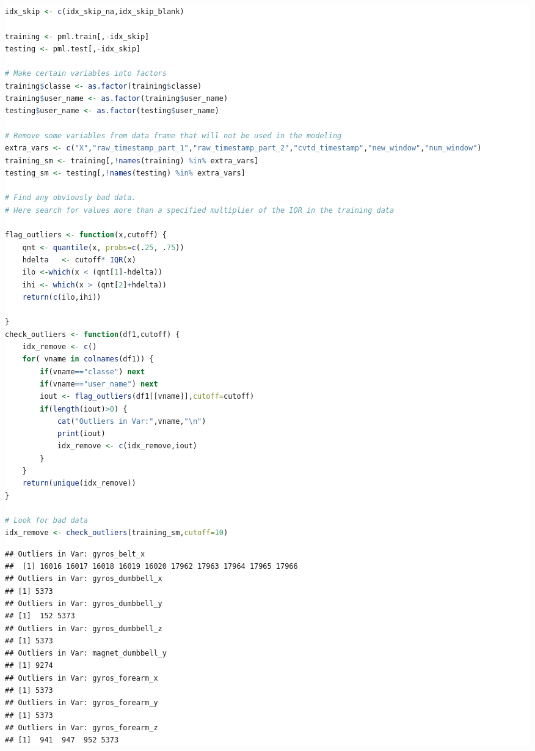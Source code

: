```r
idx_skip <- c(idx_skip_na,idx_skip_blank)

training <- pml.train[,-idx_skip]
testing <- pml.test[,-idx_skip]

# Make certain variables into factors
training$classe <- as.factor(training$classe)
training$user_name <- as.factor(training$user_name)
testing$user_name <- as.factor(testing$user_name)

# Remove some variables from data frame that will not be used in the modeling
extra_vars <- c("X","raw_timestamp_part_1","raw_timestamp_part_2","cvtd_timestamp","new_window","num_window")
training_sm <- training[,!names(training) %in% extra_vars]
testing_sm <- testing[,!names(testing) %in% extra_vars]

# Find any obviously bad data. 
# Here search for values more than a specified multiplier of the IQR in the training data

flag_outliers <- function(x,cutoff) {
    qnt <- quantile(x, probs=c(.25, .75))
    hdelta   <- cutoff* IQR(x)
    ilo <-which(x < (qnt[1]-hdelta))
    ihi <- which(x > (qnt[2]+hdelta))
    return(c(ilo,ihi))

}
check_outliers <- function(df1,cutoff) {
    idx_remove <- c()
    for( vname in colnames(df1)) {
        if(vname=="classe") next
        if(vname=="user_name") next
        iout <- flag_outliers(df1[[vname]],cutoff=cutoff)
        if(length(iout)>0) {
            cat("Outliers in Var:",vname,"\n")
            print(iout)
            idx_remove <- c(idx_remove,iout)
        }
    }
    return(unique(idx_remove))
}

# Look for bad data
idx_remove <- check_outliers(training_sm,cutoff=10)
```

```
## Outliers in Var: gyros_belt_x 
##  [1] 16016 16017 16018 16019 16020 17962 17963 17964 17965 17966
## Outliers in Var: gyros_dumbbell_x 
## [1] 5373
## Outliers in Var: gyros_dumbbell_y 
## [1]  152 5373
## Outliers in Var: gyros_dumbbell_z 
## [1] 5373
## Outliers in Var: magnet_dumbbell_y 
## [1] 9274
## Outliers in Var: gyros_forearm_x 
## [1] 5373
## Outliers in Var: gyros_forearm_y 
## [1] 5373
## Outliers in Var: gyros_forearm_z 
## [1]  941  947  952 5373
```